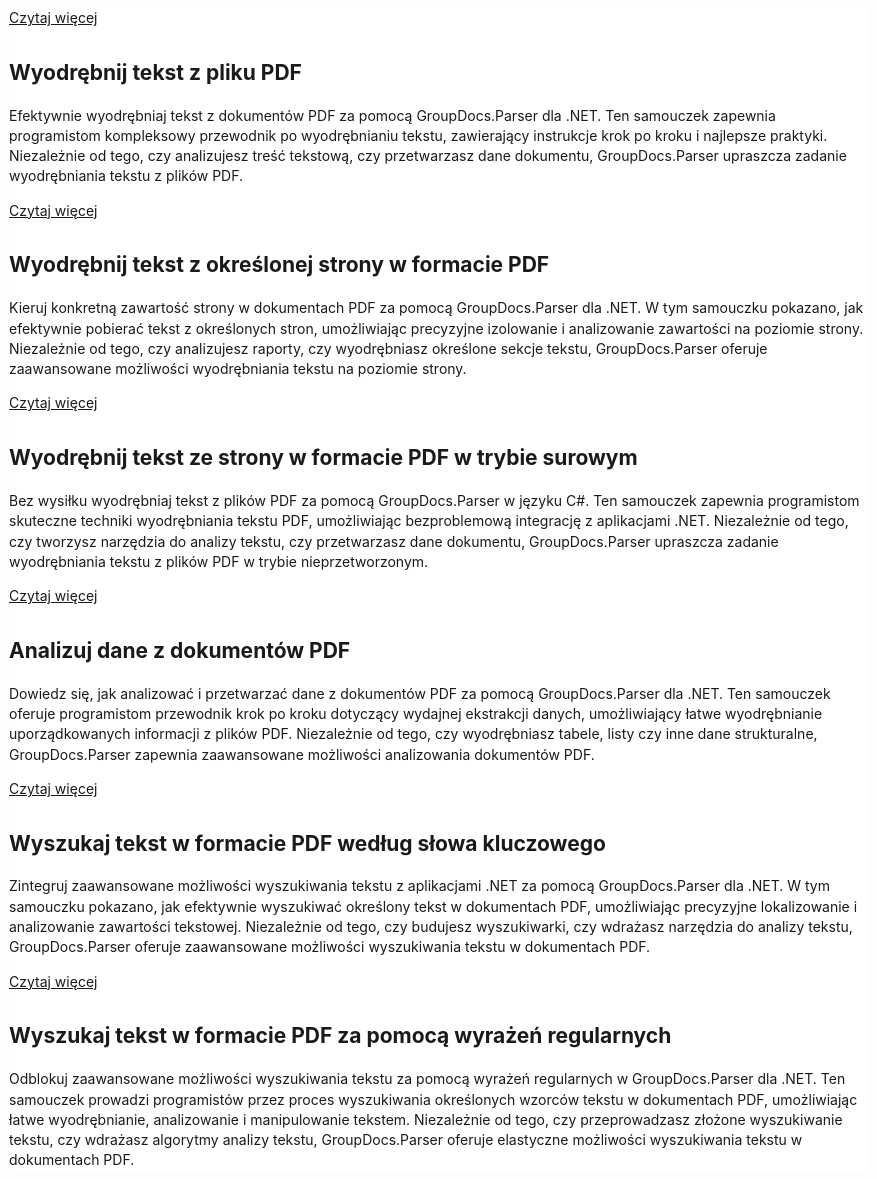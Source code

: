 [Czytaj więcej](./extract-metadata-from-pdf/)

## Wyodrębnij tekst z pliku PDF
Efektywnie wyodrębniaj tekst z dokumentów PDF za pomocą GroupDocs.Parser dla .NET. Ten samouczek zapewnia programistom kompleksowy przewodnik po wyodrębnianiu tekstu, zawierający instrukcje krok po kroku i najlepsze praktyki. Niezależnie od tego, czy analizujesz treść tekstową, czy przetwarzasz dane dokumentu, GroupDocs.Parser upraszcza zadanie wyodrębniania tekstu z plików PDF.

[Czytaj więcej](./extract-text-from-pdf/)

## Wyodrębnij tekst z określonej strony w formacie PDF
Kieruj konkretną zawartość strony w dokumentach PDF za pomocą GroupDocs.Parser dla .NET. W tym samouczku pokazano, jak efektywnie pobierać tekst z określonych stron, umożliwiając precyzyjne izolowanie i analizowanie zawartości na poziomie strony. Niezależnie od tego, czy analizujesz raporty, czy wyodrębniasz określone sekcje tekstu, GroupDocs.Parser oferuje zaawansowane możliwości wyodrębniania tekstu na poziomie strony.

[Czytaj więcej](./extract-text-from-specific-page-in-pdf/)

## Wyodrębnij tekst ze strony w formacie PDF w trybie surowym
Bez wysiłku wyodrębniaj tekst z plików PDF za pomocą GroupDocs.Parser w języku C#. Ten samouczek zapewnia programistom skuteczne techniki wyodrębniania tekstu PDF, umożliwiając bezproblemową integrację z aplikacjami .NET. Niezależnie od tego, czy tworzysz narzędzia do analizy tekstu, czy przetwarzasz dane dokumentu, GroupDocs.Parser upraszcza zadanie wyodrębniania tekstu z plików PDF w trybie nieprzetworzonym.

[Czytaj więcej](./extract-text-from-page-in-pdf-in-raw-mode/)

## Analizuj dane z dokumentów PDF
Dowiedz się, jak analizować i przetwarzać dane z dokumentów PDF za pomocą GroupDocs.Parser dla .NET. Ten samouczek oferuje programistom przewodnik krok po kroku dotyczący wydajnej ekstrakcji danych, umożliwiający łatwe wyodrębnianie uporządkowanych informacji z plików PDF. Niezależnie od tego, czy wyodrębniasz tabele, listy czy inne dane strukturalne, GroupDocs.Parser zapewnia zaawansowane możliwości analizowania dokumentów PDF.

[Czytaj więcej](./parse-data-from-pdf-documents/)

## Wyszukaj tekst w formacie PDF według słowa kluczowego
Zintegruj zaawansowane możliwości wyszukiwania tekstu z aplikacjami .NET za pomocą GroupDocs.Parser dla .NET. W tym samouczku pokazano, jak efektywnie wyszukiwać określony tekst w dokumentach PDF, umożliwiając precyzyjne lokalizowanie i analizowanie zawartości tekstowej. Niezależnie od tego, czy budujesz wyszukiwarki, czy wdrażasz narzędzia do analizy tekstu, GroupDocs.Parser oferuje zaawansowane możliwości wyszukiwania tekstu w dokumentach PDF.

[Czytaj więcej](./search-text-in-pdf-by-keyword/)

## Wyszukaj tekst w formacie PDF za pomocą wyrażeń regularnych
Odblokuj zaawansowane możliwości wyszukiwania tekstu za pomocą wyrażeń regularnych w GroupDocs.Parser dla .NET. Ten samouczek prowadzi programistów przez proces wyszukiwania określonych wzorców tekstu w dokumentach PDF, umożliwiając łatwe wyodrębnianie, analizowanie i manipulowanie tekstem. Niezależnie od tego, czy przeprowadzasz złożone wyszukiwanie tekstu, czy wdrażasz algorytmy analizy tekstu, GroupDocs.Parser oferuje elastyczne możliwości wyszukiwania tekstu w dokumentach PDF.
